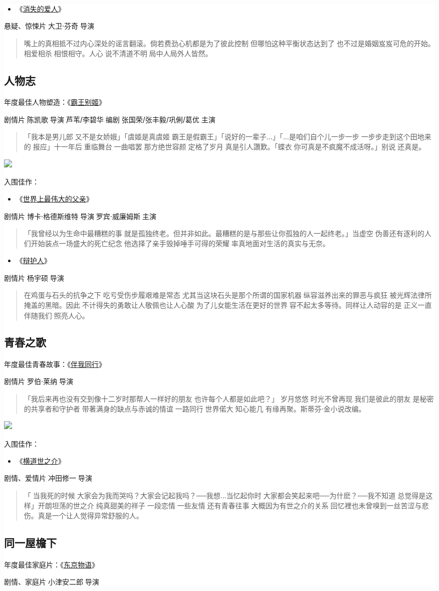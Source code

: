 * 《[消失的爱人](http://movie.douban.com/subject/21318488/)》

悬疑、惊悚片 大卫·芬奇 导演

> 嘴上的真相抵不过内心深处的谣言翻滚。倘若费劲心机都是为了彼此控制 但哪怕这种平衡状态达到了 也不过是婚姻岌岌可危的开始。相爱相杀 相恨相守。人心 说不清道不明 局中人局外人皆然。


## 人物志

年度最佳人物塑造：《[霸王别姬](http://movie.douban.com/subject/1291546/)》

剧情片 陈凯歌 导演 芦苇/李碧华 编剧 张国荣/张丰毅/巩俐/葛优 主演

> 「我本是男儿郎 又不是女娇娥」「虞姬是真虞姬 霸王是假霸王」「说好的一辈子...」「...是咱们自个儿一步一步 一步步走到这个田地来的 报应」十一年后 重临舞台 一曲唱罢 那方绝世容颜 定格了岁月 真是引人讚歎。「蝶衣 你可真是不疯魔不成活呀。」别说 还真是。

![](http://dreamofbook.qiniudn.com/FilmFarewellMyConcubinePlay.jpg)

入围佳作：

* 《[世界上最伟大的父亲](http://movie.douban.com/subject/3160978/)》

剧情片 博卡·格德斯维特 导演 罗宾·威廉姆斯 主演

> 「我曾经以为生命中最糟糕的事 就是孤独终老。但并非如此。最糟糕的是与那些让你孤独的人一起终老。」当虚空 伪善还有逐利的人们开始装点一场盛大的死亡纪念 他选择了亲手毁掉唾手可得的荣耀 率真地面对生活的真实与无奈。

* 《[辩护人](http://movie.douban.com/subject/21937445/)》

剧情片 杨宇硕 导演

> 在鸡蛋与石头的抗争之下 吃亏受伤步履艰难是常态 尤其当这块石头是那个所谓的国家机器 纵容滋养出来的罪恶与疯狂 被光辉法律所掩盖的黑暗。因此 不计得失的勇敢让人敬佩也让人心酸 为了儿女能生活在更好的世界 容不起太多等待。同样让人动容的是 正义一直 伴随我们 照亮人心。

## 青春之歌

年度最佳青春故事：《[伴我同行](http://movie.douban.com/subject/1292925/)》

剧情片 罗伯·莱纳 导演

> 「我后来再也没有交到像十二岁时那帮人一样好的朋友 也许每个人都是如此吧？」 岁月悠悠 时光不曾再现 我们是彼此的朋友 是秘密的共享者和守护者 带著满身的缺点与赤诚的情谊 一路同行 世界偌大 知心能几 有缘再聚。斯蒂芬·金小说改编。

![](http://dreamofbook.qiniudn.com/FilmStandbyMeFriends.jpg)

入围佳作：

* 《[横道世之介](http://movie.douban.com/subject/10484041/)》

剧情、爱情片 冲田修一 导演 

> 「 当我死的时候 大家会为我而哭吗？大家会记起我吗？──我想…当忆起你时 大家都会笑起来吧──为什麽？──我不知道 总觉得是这样」开朗坦荡的世之介 纯真甜美的祥子 一段恋情 一些友情 还有青春往事 大概因为有世之介的关系 回忆裡也未曾嗅到一丝苦涩与悲伤。真是一个让人觉得异常舒服的人。

## 同一屋檐下

年度最佳家庭片：《[东京物语](http://movie.douban.com/subject/1291568/)》

剧情、家庭片 小津安二郎 导演
